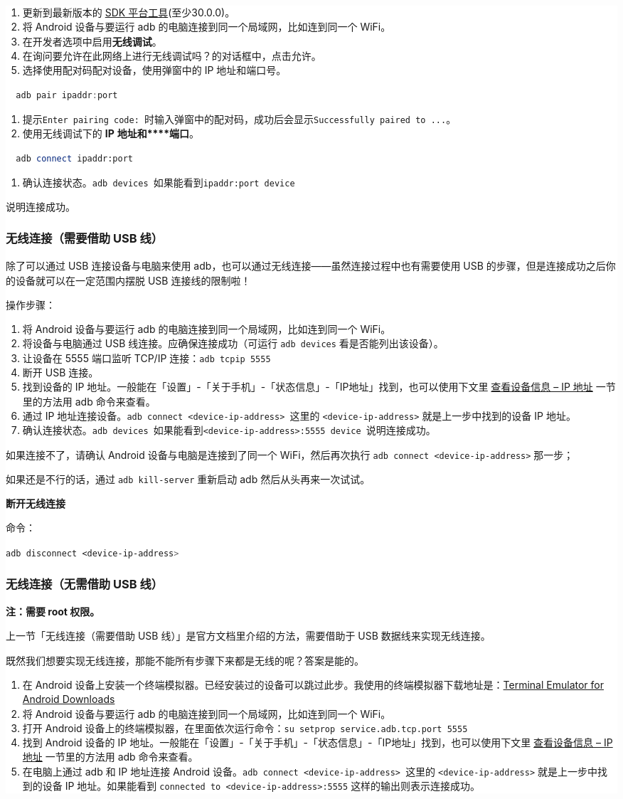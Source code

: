 1. 更新到最新版本的 [SDK 平台工具](https://developer.android.com/studio/releases/platform-tools?hl=zh_cn)(至少30.0.0)。
2. 将 Android 设备与要运行 adb 的电脑连接到同一个局域网，比如连到同一个 WiFi。
3. 在开发者选项中启用**无线调试**。
4. 在询问要允许在此网络上进行无线调试吗？的对话框中，点击允许。
5. 选择使用配对码配对设备，使用弹窗中的 IP 地址和端口号。

```C++
  adb pair ipaddr:port
```

1. 提示`Enter pairing code: `时输入弹窗中的配对码，成功后会显示`Successfully paired to ...`。
2. 使用无线调试下的 **IP** **地址和****端口**。

```Perl
  adb connect ipaddr:port
```

1. 确认连接状态。`adb devices `如果能看到`ipaddr:port device`

说明连接成功。

### **无线连接（需要借助** **USB** **线）**

除了可以通过 USB 连接设备与电脑来使用 adb，也可以通过无线连接——虽然连接过程中也有需要使用 USB 的步骤，但是连接成功之后你的设备就可以在一定范围内摆脱 USB 连接线的限制啦！

操作步骤：

1. 将 Android 设备与要运行 adb 的电脑连接到同一个局域网，比如连到同一个 WiFi。
2. 将设备与电脑通过 USB 线连接。应确保连接成功（可运行 `adb devices` 看是否能列出该设备）。
3. 让设备在 5555 端口监听 TCP/IP 连接：`adb tcpip 5555`
4. 断开 USB 连接。
5. 找到设备的 IP 地址。一般能在「设置」-「关于手机」-「状态信息」-「IP地址」找到，也可以使用下文里 [查看设备信息 – IP 地址](https://mazhuang.org/awesome-adb/#ip-地址) 一节里的方法用 adb 命令来查看。
6. 通过 IP 地址连接设备。`adb connect <device-ip-address> `这里的 `<device-ip-address>` 就是上一步中找到的设备 IP 地址。
7. 确认连接状态。`adb devices `如果能看到`<device-ip-address>:5555 device `说明连接成功。

如果连接不了，请确认 Android 设备与电脑是连接到了同一个 WiFi，然后再次执行 `adb connect <device-ip-address>` 那一步；

如果还是不行的话，通过 `adb kill-server` 重新启动 adb 然后从头再来一次试试。

**断开无线连接**

命令：

```CSS
adb disconnect <device-ip-address>
```

### **无线连接（无需借助** **USB** **线）**

**注：需要 root 权限。**

上一节「无线连接（需要借助 USB 线）」是官方文档里介绍的方法，需要借助于 USB 数据线来实现无线连接。

既然我们想要实现无线连接，那能不能所有步骤下来都是无线的呢？答案是能的。

1. 在 Android 设备上安装一个终端模拟器。已经安装过的设备可以跳过此步。我使用的终端模拟器下载地址是：[Terminal Emulator for Android Downloads](https://jackpal.github.io/Android-Terminal-Emulator/)
2. 将 Android 设备与要运行 adb 的电脑连接到同一个局域网，比如连到同一个 WiFi。
3. 打开 Android 设备上的终端模拟器，在里面依次运行命令：`su setprop service.adb.tcp.port 5555`
4. 找到 Android 设备的 IP 地址。一般能在「设置」-「关于手机」-「状态信息」-「IP地址」找到，也可以使用下文里 [查看设备信息 – IP 地址](https://mazhuang.org/awesome-adb/#ip-地址) 一节里的方法用 adb 命令来查看。
5. 在电脑上通过 adb 和 IP 地址连接 Android 设备。`adb connect <device-ip-address> `这里的 `<device-ip-address>` 就是上一步中找到的设备 IP 地址。如果能看到 `connected to <device-ip-address>:5555` 这样的输出则表示连接成功。
